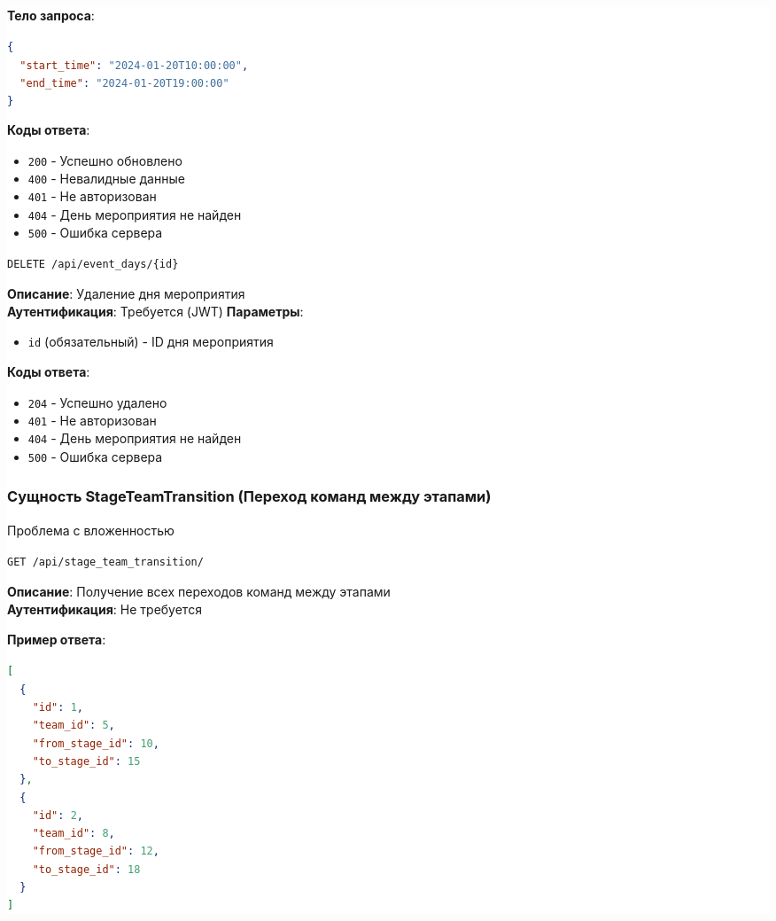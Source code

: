 **Тело запроса**:
```json
{
  "start_time": "2024-01-20T10:00:00",
  "end_time": "2024-01-20T19:00:00"
}
```

**Коды ответа**:
- `200` - Успешно обновлено
- `400` - Невалидные данные
- `401` - Не авторизован
- `404` - День мероприятия не найден
- `500` - Ошибка сервера

```http
DELETE /api/event_days/{id}
```

**Описание**: Удаление дня мероприятия  
**Аутентификация**: Требуется (JWT)
**Параметры**:
- `id` (обязательный) - ID дня мероприятия

**Коды ответа**:
- `204` - Успешно удалено
- `401` - Не авторизован
- `404` - День мероприятия не найден
- `500` - Ошибка сервера

### Сущность StageTeamTransition (Переход команд между этапами)

Проблема с вложенностью 

```http
GET /api/stage_team_transition/
```

**Описание**: Получение всех переходов команд между этапами  
**Аутентификация**: Не требуется

**Пример ответа**:
```json
[
  {
    "id": 1,
    "team_id": 5,
    "from_stage_id": 10,
    "to_stage_id": 15
  },
  {
    "id": 2,
    "team_id": 8,
    "from_stage_id": 12,
    "to_stage_id": 18
  }
]
```
